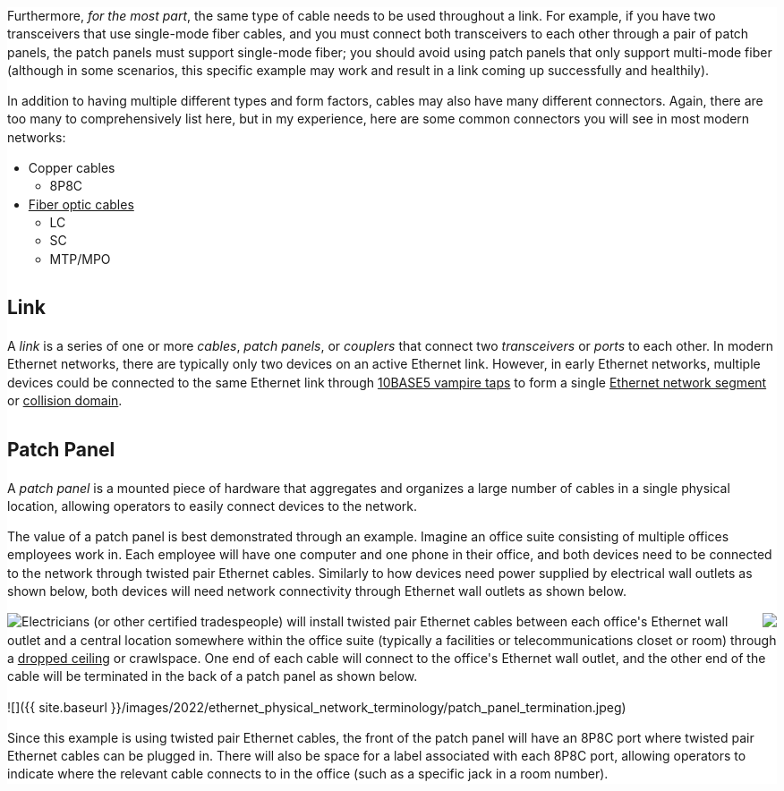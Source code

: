 Furthermore, *for the most part*, the same type of cable needs to be used throughout a link. For example, if you have two transceivers that use single-mode fiber cables, and you must connect both transceivers to each other through a pair of patch panels, the patch panels must support single-mode fiber; you should avoid using patch panels that only support multi-mode fiber (although in some scenarios, this specific example may work and result in a link coming up successfully and healthily).

In addition to having multiple different types and form factors, cables may also have many different connectors. Again, there are too many to comprehensively list here, but in my experience, here are some common connectors you will see in most modern networks:

* Copper cables
    * 8P8C
* [Fiber optic cables](https://community.fs.com/blog/four-types-connectors-of-fiber-optic-patch-cable.html)
    * LC
    * SC
    * MTP/MPO

## Link

A *link* is a series of one or more *cables*, *patch panels*, or *couplers* that connect two *transceivers* or *ports* to each other. In modern Ethernet networks, there are typically only two devices on an active Ethernet link. However, in early Ethernet networks, multiple devices could be connected to the same Ethernet link through [10BASE5 vampire taps](https://en.wikipedia.org/wiki/Vampire_tap) to form a single [Ethernet network segment](https://en.wikipedia.org/wiki/Network_segment#Ethernet) or [collision domain](https://en.wikipedia.org/wiki/Collision_domain).

## Patch Panel

A *patch panel* is a mounted piece of hardware that aggregates and organizes a large number of cables in a single physical location, allowing operators to easily connect devices to the network.

The value of a patch panel is best demonstrated through an example. Imagine an office suite consisting of multiple offices employees work in. Each employee will have one computer and one phone in their office, and both devices need to be connected to the network through twisted pair Ethernet cables. Similarly to how devices need power supplied by electrical wall outlets as shown below, both devices will need network connectivity through Ethernet wall outlets as shown below.

<img align="left" src="{{ site.baseurl }}/images/2022/ethernet_physical_network_terminology/american_power_outlet.jpeg"><img align="right" src="{{ site.baseurl }}/images/2022/ethernet_physical_network_terminology/ethernet_wall_outlet.jpg">

Electricians (or other certified tradespeople) will install twisted pair Ethernet cables between each office's Ethernet wall outlet and a central location somewhere within the office suite (typically a facilities or telecommunications closet or room) through a [dropped ceiling](https://en.wikipedia.org/wiki/Dropped_ceiling) or crawlspace. One end of each cable will connect to the office's Ethernet wall outlet, and the other end of the cable will be terminated in the back of a patch panel as shown below.

![]({{ site.baseurl }}/images/2022/ethernet_physical_network_terminology/patch_panel_termination.jpeg)

Since this example is using twisted pair Ethernet cables, the front of the patch panel will have an 8P8C port where twisted pair Ethernet cables can be plugged in. There will also be space for a label associated with each 8P8C port, allowing operators to indicate where the relevant cable connects to in the office (such as a specific jack in a room number).
